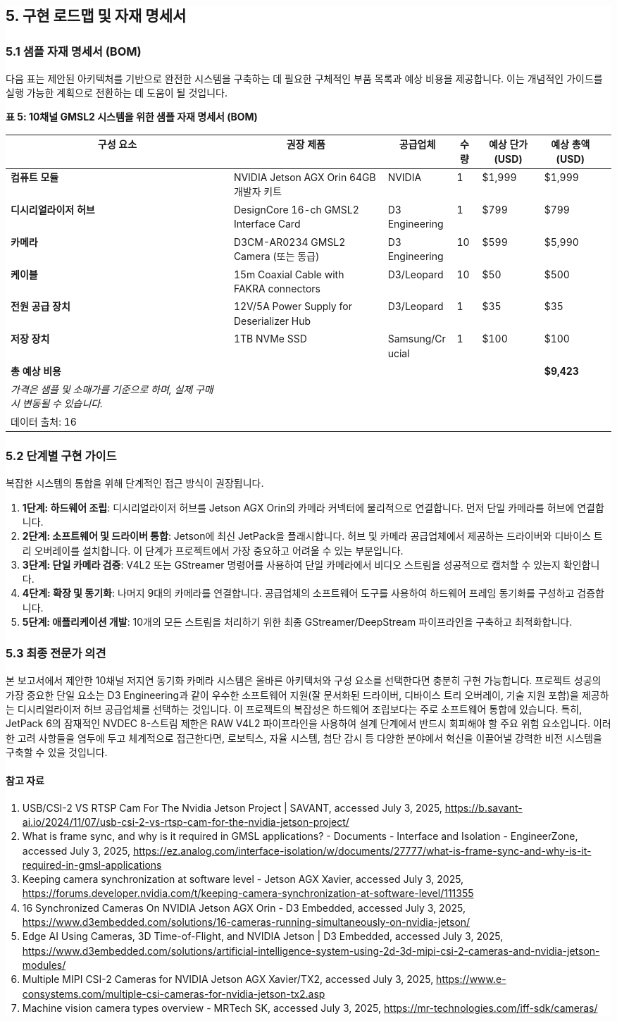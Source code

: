 ## 5.  구현 로드맵 및 자재 명세서

### 5.1  샘플 자재 명세서 (BOM)

다음 표는 제안된 아키텍처를 기반으로 완전한 시스템을 구축하는 데 필요한 구체적인 부품 목록과 예상 비용을 제공합니다. 이는 개념적인 가이드를 실행 가능한 계획으로 전환하는 데 도움이 될 것입니다.

**표 5: 10채널 GMSL2 시스템을 위한 샘플 자재 명세서 (BOM)**

| 구성 요소                                                    | 권장 제품                                | 공급업체        | 수량 | 예상 단가 (USD) | 예상 총액 (USD) |      |
| ------------------------------------------------------------ | ---------------------------------------- | --------------- | ---- | --------------- | --------------- | ---- |
| **컴퓨트 모듈**                                              | NVIDIA Jetson AGX Orin 64GB 개발자 키트  | NVIDIA          | 1    | $1,999          | $1,999          |      |
| **디시리얼라이저 허브**                                      | DesignCore 16-ch GMSL2 Interface Card    | D3 Engineering  | 1    | $799            | $799            |      |
| **카메라**                                                   | D3CM-AR0234 GMSL2 Camera (또는 동급)     | D3 Engineering  | 10   | $599            | $5,990          |      |
| **케이블**                                                   | 15m Coaxial Cable with FAKRA connectors  | D3/Leopard      | 10   | $50             | $500            |      |
| **전원 공급 장치**                                           | 12V/5A Power Supply for Deserializer Hub | D3/Leopard      | 1    | $35             | $35             |      |
| **저장 장치**                                                | 1TB NVMe SSD                             | Samsung/Crucial | 1    | $100            | $100            |      |
| **총 예상 비용**                                             |                                          |                 |      |                 | **$9,423**      |      |
| *가격은 샘플 및 소매가를 기준으로 하며, 실제 구매 시 변동될 수 있습니다.* |                                          |                 |      |                 |                 |      |
| 데이터 출처: 16                                              |                                          |                 |      |                 |                 |      |

### 5.2  단계별 구현 가이드

복잡한 시스템의 통합을 위해 단계적인 접근 방식이 권장됩니다.

1. **1단계: 하드웨어 조립**: 디시리얼라이저 허브를 Jetson AGX Orin의 카메라 커넥터에 물리적으로 연결합니다. 먼저 단일 카메라를 허브에 연결합니다.
2. **2단계: 소프트웨어 및 드라이버 통합**: Jetson에 최신 JetPack을 플래시합니다. 허브 및 카메라 공급업체에서 제공하는 드라이버와 디바이스 트리 오버레이를 설치합니다. 이 단계가 프로젝트에서 가장 중요하고 어려울 수 있는 부분입니다.
3. **3단계: 단일 카메라 검증**: V4L2 또는 GStreamer 명령어를 사용하여 단일 카메라에서 비디오 스트림을 성공적으로 캡처할 수 있는지 확인합니다.
4. **4단계: 확장 및 동기화**: 나머지 9대의 카메라를 연결합니다. 공급업체의 소프트웨어 도구를 사용하여 하드웨어 프레임 동기화를 구성하고 검증합니다.
5. **5단계: 애플리케이션 개발**: 10개의 모든 스트림을 처리하기 위한 최종 GStreamer/DeepStream 파이프라인을 구축하고 최적화합니다.

### 5.3  최종 전문가 의견

본 보고서에서 제안한 10채널 저지연 동기화 카메라 시스템은 올바른 아키텍처와 구성 요소를 선택한다면 충분히 구현 가능합니다. 프로젝트 성공의 가장 중요한 단일 요소는 D3 Engineering과 같이 우수한 소프트웨어 지원(잘 문서화된 드라이버, 디바이스 트리 오버레이, 기술 지원 포함)을 제공하는 디시리얼라이저 허브 공급업체를 선택하는 것입니다. 이 프로젝트의 복잡성은 하드웨어 조립보다는 주로 소프트웨어 통합에 있습니다. 특히, JetPack 6의 잠재적인 NVDEC 8-스트림 제한은 RAW V4L2 파이프라인을 사용하여 설계 단계에서 반드시 회피해야 할 주요 위험 요소입니다. 이러한 고려 사항들을 염두에 두고 체계적으로 접근한다면, 로보틱스, 자율 시스템, 첨단 감시 등 다양한 분야에서 혁신을 이끌어낼 강력한 비전 시스템을 구축할 수 있을 것입니다.

#### **참고 자료**

1. USB/CSI-2 VS RTSP Cam For The Nvidia Jetson Project | SAVANT, accessed July 3, 2025, https://b.savant-ai.io/2024/11/07/usb-csi-2-vs-rtsp-cam-for-the-nvidia-jetson-project/
2. What is frame sync, and why is it required in GMSL applications? - Documents - Interface and Isolation - EngineerZone, accessed July 3, 2025, https://ez.analog.com/interface-isolation/w/documents/27777/what-is-frame-sync-and-why-is-it-required-in-gmsl-applications
3. Keeping camera synchronization at software level - Jetson AGX Xavier, accessed July 3, 2025, https://forums.developer.nvidia.com/t/keeping-camera-synchronization-at-software-level/111355
4. 16 Synchronized Cameras On NVIDIA Jetson AGX Orin - D3 Embedded, accessed July 3, 2025, https://www.d3embedded.com/solutions/16-cameras-running-simultaneously-on-nvidia-jetson/
5. Edge AI Using Cameras, 3D Time-of-Flight, and NVIDIA Jetson | D3 Embedded, accessed July 3, 2025, https://www.d3embedded.com/solutions/artificial-intelligence-system-using-2d-3d-mipi-csi-2-cameras-and-nvidia-jetson-modules/
6. Multiple MIPI CSI-2 Cameras for NVIDIA Jetson AGX Xavier/TX2, accessed July 3, 2025, https://www.e-consystems.com/multiple-csi-cameras-for-nvidia-jetson-tx2.asp
7. Machine vision camera types overview - MRTech SK, accessed July 3, 2025, https://mr-technologies.com/iff-sdk/cameras/